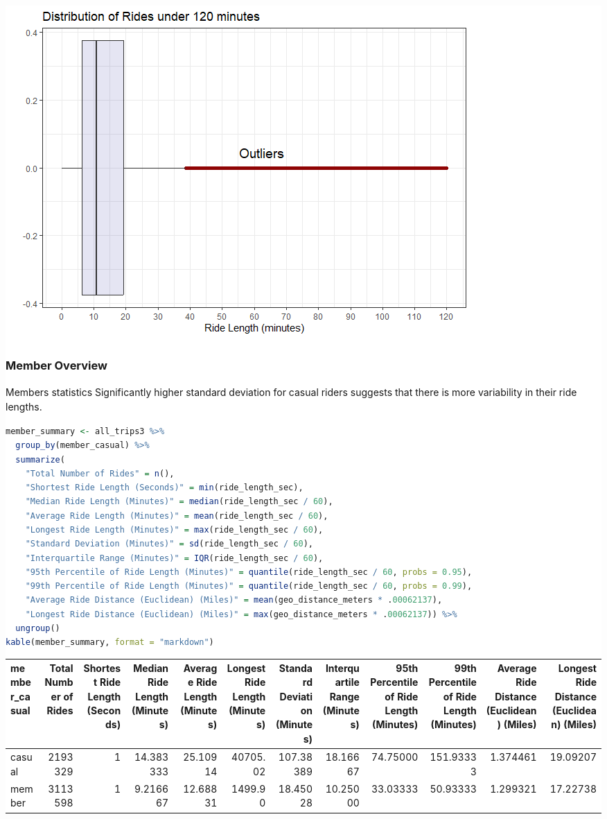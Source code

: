 ![](cyclistic_analysis_files/figure-gfm/unnamed-chunk-28-1.png)

### Member Overview

Members statistics Significantly higher standard deviation for casual
riders suggests that there is more variability in their ride lengths.

``` r
member_summary <- all_trips3 %>%
  group_by(member_casual) %>%
  summarize(
    "Total Number of Rides" = n(),
    "Shortest Ride Length (Seconds)" = min(ride_length_sec),
    "Median Ride Length (Minutes)" = median(ride_length_sec / 60),
    "Average Ride Length (Minutes)" = mean(ride_length_sec / 60),
    "Longest Ride Length (Minutes)" = max(ride_length_sec / 60),
    "Standard Deviation (Minutes)" = sd(ride_length_sec / 60),
    "Interquartile Range (Minutes)" = IQR(ride_length_sec / 60),
    "95th Percentile of Ride Length (Minutes)" = quantile(ride_length_sec / 60, probs = 0.95),
    "99th Percentile of Ride Length (Minutes)" = quantile(ride_length_sec / 60, probs = 0.99),
    "Average Ride Distance (Euclidean) (Miles)" = mean(geo_distance_meters * .00062137),
    "Longest Ride Distance (Euclidean) (Miles)" = max(geo_distance_meters * .00062137)) %>%
  ungroup()
kable(member_summary, format = "markdown")
```

| member_casual | Total Number of Rides | Shortest Ride Length (Seconds) | Median Ride Length (Minutes) | Average Ride Length (Minutes) | Longest Ride Length (Minutes) | Standard Deviation (Minutes) | Interquartile Range (Minutes) | 95th Percentile of Ride Length (Minutes) | 99th Percentile of Ride Length (Minutes) | Average Ride Distance (Euclidean) (Miles) | Longest Ride Distance (Euclidean) (Miles) |
|:--------------|----------------------:|-------------------------------:|-----------------------------:|------------------------------:|------------------------------:|-----------------------------:|------------------------------:|-----------------------------------------:|-----------------------------------------:|------------------------------------------:|------------------------------------------:|
| casual        |               2193329 |                              1 |                    14.383333 |                      25.10914 |                      40705.02 |                    107.38389 |                      18.16667 |                                 74.75000 |                                151.93333 |                                  1.374461 |                                  19.09207 |
| member        |               3113598 |                              1 |                     9.216667 |                      12.68831 |                       1499.90 |                     18.45028 |                      10.25000 |                                 33.03333 |                                 50.93333 |                                  1.299321 |                                  17.22738 |
